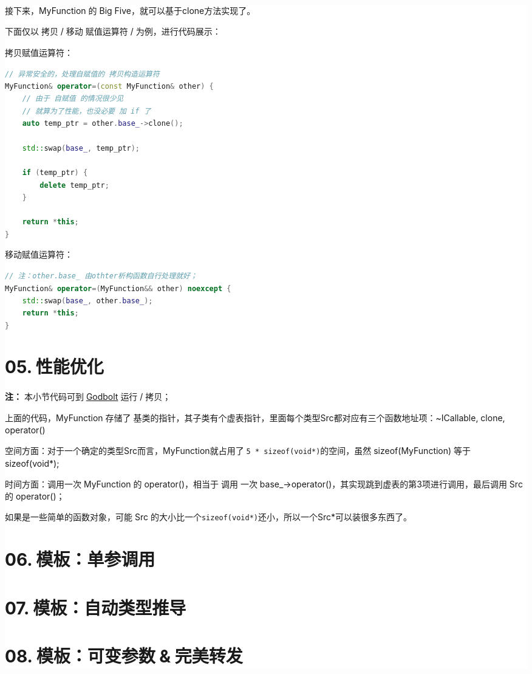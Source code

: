 接下来，MyFunction 的 Big Five，就可以基于clone方法实现了。

下面仅以 拷贝 / 移动 赋值运算符 / 为例，进行代码展示：

拷贝赋值运算符：

``` cpp
// 异常安全的，处理自赋值的 拷贝构造运算符
MyFunction& operator=(const MyFunction& other) {
    // 由于 自赋值 的情况很少见
    // 就算为了性能，也没必要 加 if 了
    auto temp_ptr = other.base_->clone();
 
    std::swap(base_, temp_ptr);
 
    if (temp_ptr) {
        delete temp_ptr;
    }
 
    return *this;
}
```

移动赋值运算符：

``` cpp
// 注：other.base_ 由othter析构函数自行处理就好；
MyFunction& operator=(MyFunction&& other) noexcept {
    std::swap(base_, other.base_);
    return *this;   
}
```

# 05. 性能优化

**注：** 本小节代码可到 [Godbolt](https://godbolt.org/z/G79785Wja) 运行 / 拷贝；

上面的代码，MyFunction 存储了 基类的指针，其子类有个虚表指针，里面每个类型Src都对应有三个函数地址项：~ICallable, clone, operator()

空间方面：对于一个确定的类型Src而言，MyFunction就占用了 `5 * sizeof(void*)`的空间，虽然 sizeof(MyFunction) 等于 sizeof(void*);

时间方面：调用一次 MyFunction 的 operator()，相当于 调用 一次 base_->operator()，其实现跳到虚表的第3项进行调用，最后调用 Src 的 operator()；

如果是一些简单的函数对象，可能 Src 的大小比一个`sizeof(void*)`还小，所以一个Src*可以装很多东西了。

# 06. 模板：单参调用

# 07. 模板：自动类型推导

# 08. 模板：可变参数 & 完美转发